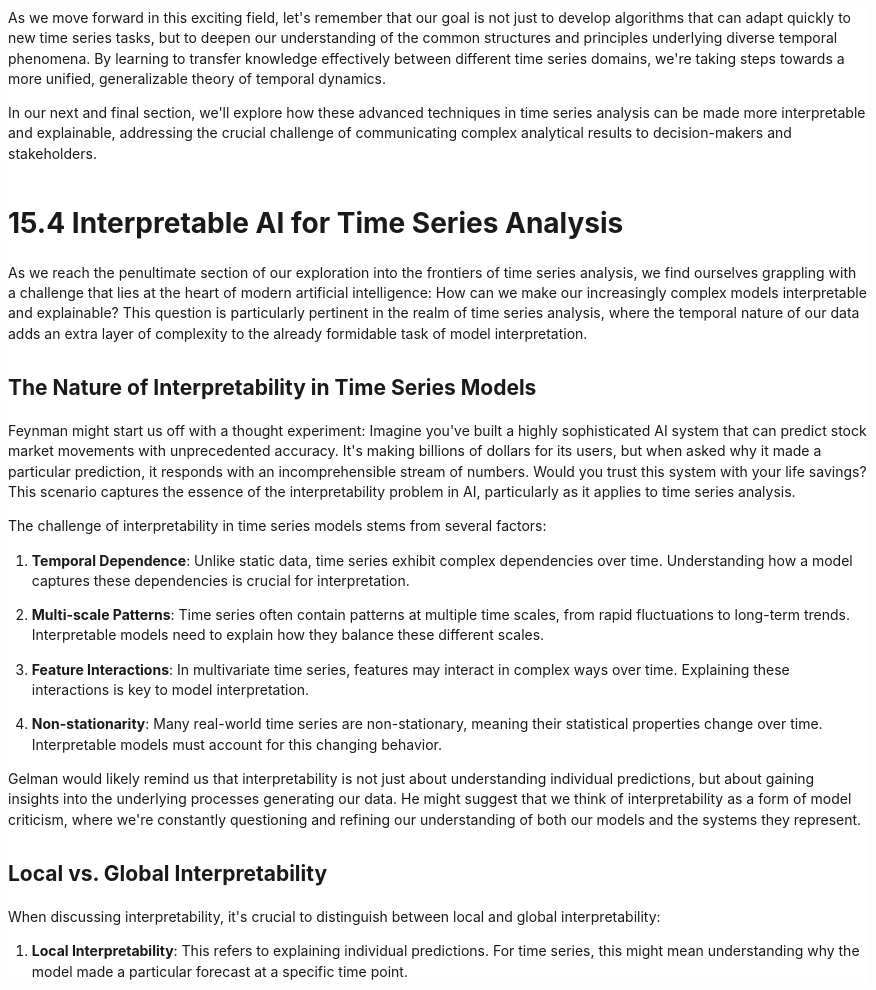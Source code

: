 As we move forward in this exciting field, let's remember that our goal is not just to develop algorithms that can adapt quickly to new time series tasks, but to deepen our understanding of the common structures and principles underlying diverse temporal phenomena. By learning to transfer knowledge effectively between different time series domains, we're taking steps towards a more unified, generalizable theory of temporal dynamics.

In our next and final section, we'll explore how these advanced techniques in time series analysis can be made more interpretable and explainable, addressing the crucial challenge of communicating complex analytical results to decision-makers and stakeholders.

# 15.4 Interpretable AI for Time Series Analysis

As we reach the penultimate section of our exploration into the frontiers of time series analysis, we find ourselves grappling with a challenge that lies at the heart of modern artificial intelligence: How can we make our increasingly complex models interpretable and explainable? This question is particularly pertinent in the realm of time series analysis, where the temporal nature of our data adds an extra layer of complexity to the already formidable task of model interpretation.

## The Nature of Interpretability in Time Series Models

Feynman might start us off with a thought experiment: Imagine you've built a highly sophisticated AI system that can predict stock market movements with unprecedented accuracy. It's making billions of dollars for its users, but when asked why it made a particular prediction, it responds with an incomprehensible stream of numbers. Would you trust this system with your life savings? This scenario captures the essence of the interpretability problem in AI, particularly as it applies to time series analysis.

The challenge of interpretability in time series models stems from several factors:

1. **Temporal Dependence**: Unlike static data, time series exhibit complex dependencies over time. Understanding how a model captures these dependencies is crucial for interpretation.

2. **Multi-scale Patterns**: Time series often contain patterns at multiple time scales, from rapid fluctuations to long-term trends. Interpretable models need to explain how they balance these different scales.

3. **Feature Interactions**: In multivariate time series, features may interact in complex ways over time. Explaining these interactions is key to model interpretation.

4. **Non-stationarity**: Many real-world time series are non-stationary, meaning their statistical properties change over time. Interpretable models must account for this changing behavior.

Gelman would likely remind us that interpretability is not just about understanding individual predictions, but about gaining insights into the underlying processes generating our data. He might suggest that we think of interpretability as a form of model criticism, where we're constantly questioning and refining our understanding of both our models and the systems they represent.

## Local vs. Global Interpretability

When discussing interpretability, it's crucial to distinguish between local and global interpretability:

1. **Local Interpretability**: This refers to explaining individual predictions. For time series, this might mean understanding why the model made a particular forecast at a specific time point.

